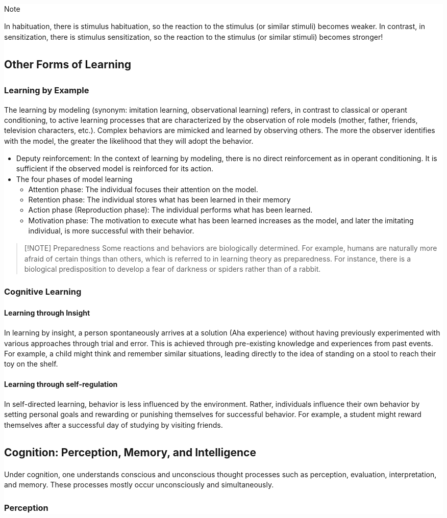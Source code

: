 > [!NOTE]
> In habituation, there is stimulus habituation, so the reaction to the stimulus (or similar stimuli) becomes weaker. In contrast, in sensitization, there is stimulus sensitization, so the reaction to the stimulus (or similar stimuli) becomes stronger!

## Other Forms of Learning

### Learning by Example

The learning by modeling (synonym: imitation learning, observational learning) refers, in contrast to classical or operant conditioning, to active learning processes that are characterized by the observation of role models (mother, father, friends, television characters, etc.). Complex behaviors are mimicked and learned by observing others. The more the observer identifies with the model, the greater the likelihood that they will adopt the behavior.

- Deputy reinforcement: In the context of learning by modeling, there is no direct reinforcement as in operant conditioning. It is sufficient if the observed model is reinforced for its action.
- The four phases of model learning
    - Attention phase: The individual focuses their attention on the model.
    - Retention phase: The individual stores what has been learned in their memory
    - Action phase (Reproduction phase): The individual performs what has been learned.
    - Motivation phase: The motivation to execute what has been learned increases as the model, and later the imitating individual, is more successful with their behavior.

> [!NOTE] Preparedness
> Some reactions and behaviors are biologically determined. For example, humans are naturally more afraid of certain things than others, which is referred to in learning theory as preparedness. For instance, there is a biological predisposition to develop a fear of darkness or spiders rather than of a rabbit.

### Cognitive Learning

#### Learning through Insight

In learning by insight, a person spontaneously arrives at a solution (Aha experience) without having previously experimented with various approaches through trial and error. This is achieved through pre-existing knowledge and experiences from past events. For example, a child might think and remember similar situations, leading directly to the idea of standing on a stool to reach their toy on the shelf.

#### Learning through self-regulation

In self-directed learning, behavior is less influenced by the environment. Rather, individuals influence their own behavior by setting personal goals and rewarding or punishing themselves for successful behavior. For example, a student might reward themselves after a successful day of studying by visiting friends.
## Cognition: Perception, Memory, and Intelligence

Under cognition, one understands conscious and unconscious thought processes such as perception, evaluation, interpretation, and memory. These processes mostly occur unconsciously and simultaneously.

### Perception
